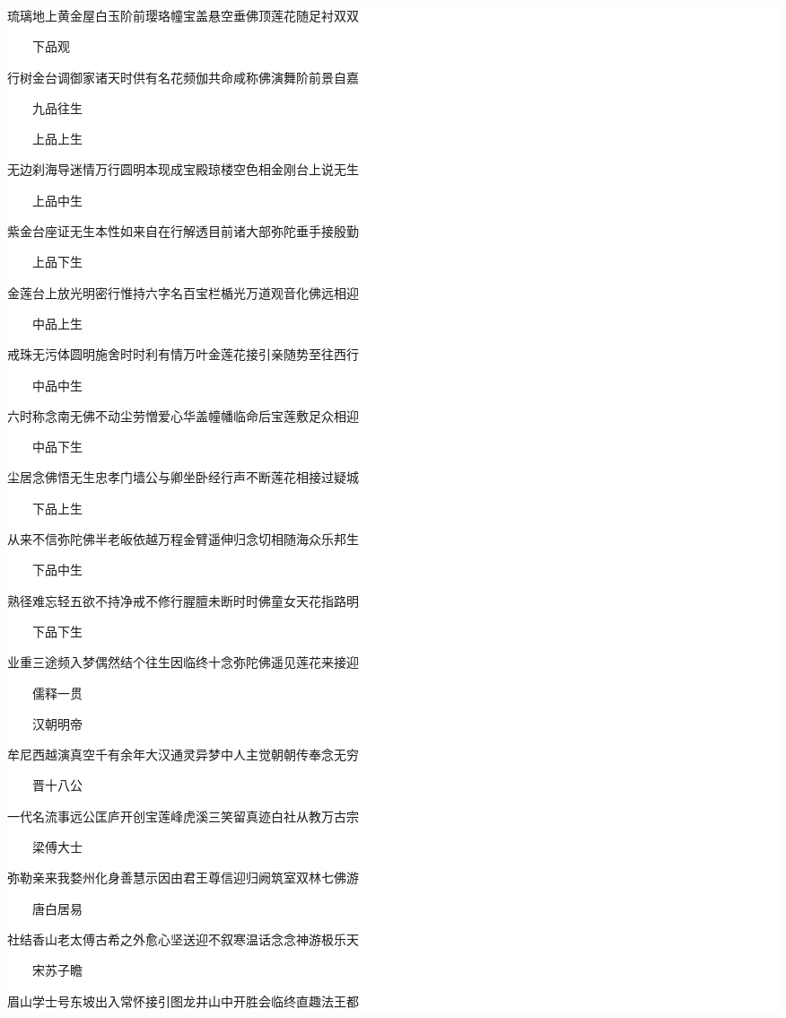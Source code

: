 琉璃地上黄金屋白玉阶前璎珞幢宝盖悬空垂佛顶莲花随足衬双双

　　下品观

行树金台调御家诸天时供有名花频伽共命咸称佛演舞阶前景自嘉

　　九品往生

　　上品上生

无边刹海导迷情万行圆明本现成宝殿琼楼空色相金刚台上说无生

　　上品中生

紫金台座证无生本性如来自在行解透目前诸大部弥陀垂手接殷勤

　　上品下生

金莲台上放光明密行惟持六字名百宝栏楯光万道观音化佛远相迎

　　中品上生

戒珠无污体圆明施舍时时利有情万叶金莲花接引亲随势至往西行

　　中品中生

六时称念南无佛不动尘劳憎爱心华盖幢幡临命后宝莲敷足众相迎

　　中品下生

尘居念佛悟无生忠孝门墙公与卿坐卧经行声不断莲花相接过疑城

　　下品上生

从来不信弥陀佛半老皈依越万程金臂遥伸归念切相随海众乐邦生

　　下品中生

熟径难忘轻五欲不持净戒不修行腥膻未断时时佛童女天花指路明

　　下品下生

业重三途频入梦偶然结个往生因临终十念弥陀佛遥见莲花来接迎

　　儒释一贯

　　汉朝明帝

牟尼西越演真空千有余年大汉通灵异梦中人主觉朝朝传奉念无穷

　　晋十八公

一代名流事远公匡庐开创宝莲峰虎溪三笑留真迹白社从教万古宗

　　梁傅大士

弥勒亲来我婺州化身善慧示因由君王尊信迎归阙筑室双林七佛游

　　唐白居易

社结香山老太傅古希之外愈心坚送迎不叙寒温话念念神游极乐天

　　宋苏子瞻

眉山学士号东坡出入常怀接引图龙井山中开胜会临终直趣法王都
